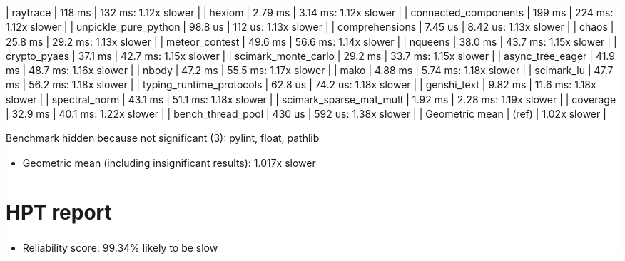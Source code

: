 | raytrace                         | 118 ms                                                                                                            | 132 ms: 1.12x slower                                                                                                    |
| hexiom                           | 2.79 ms                                                                                                           | 3.14 ms: 1.12x slower                                                                                                   |
| connected_components             | 199 ms                                                                                                            | 224 ms: 1.12x slower                                                                                                    |
| unpickle_pure_python             | 98.8 us                                                                                                           | 112 us: 1.13x slower                                                                                                    |
| comprehensions                   | 7.45 us                                                                                                           | 8.42 us: 1.13x slower                                                                                                   |
| chaos                            | 25.8 ms                                                                                                           | 29.2 ms: 1.13x slower                                                                                                   |
| meteor_contest                   | 49.6 ms                                                                                                           | 56.6 ms: 1.14x slower                                                                                                   |
| nqueens                          | 38.0 ms                                                                                                           | 43.7 ms: 1.15x slower                                                                                                   |
| crypto_pyaes                     | 37.1 ms                                                                                                           | 42.7 ms: 1.15x slower                                                                                                   |
| scimark_monte_carlo              | 29.2 ms                                                                                                           | 33.7 ms: 1.15x slower                                                                                                   |
| async_tree_eager                 | 41.9 ms                                                                                                           | 48.7 ms: 1.16x slower                                                                                                   |
| nbody                            | 47.2 ms                                                                                                           | 55.5 ms: 1.17x slower                                                                                                   |
| mako                             | 4.88 ms                                                                                                           | 5.74 ms: 1.18x slower                                                                                                   |
| scimark_lu                       | 47.7 ms                                                                                                           | 56.2 ms: 1.18x slower                                                                                                   |
| typing_runtime_protocols         | 62.8 us                                                                                                           | 74.2 us: 1.18x slower                                                                                                   |
| genshi_text                      | 9.82 ms                                                                                                           | 11.6 ms: 1.18x slower                                                                                                   |
| spectral_norm                    | 43.1 ms                                                                                                           | 51.1 ms: 1.18x slower                                                                                                   |
| scimark_sparse_mat_mult          | 1.92 ms                                                                                                           | 2.28 ms: 1.19x slower                                                                                                   |
| coverage                         | 32.9 ms                                                                                                           | 40.1 ms: 1.22x slower                                                                                                   |
| bench_thread_pool                | 430 us                                                                                                            | 592 us: 1.38x slower                                                                                                    |
| Geometric mean                   | (ref)                                                                                                             | 1.02x slower                                                                                                            |

Benchmark hidden because not significant (3): pylint, float, pathlib

- Geometric mean (including insignificant results): 1.017x slower

# HPT report

- Reliability score: 99.34% likely to be slow